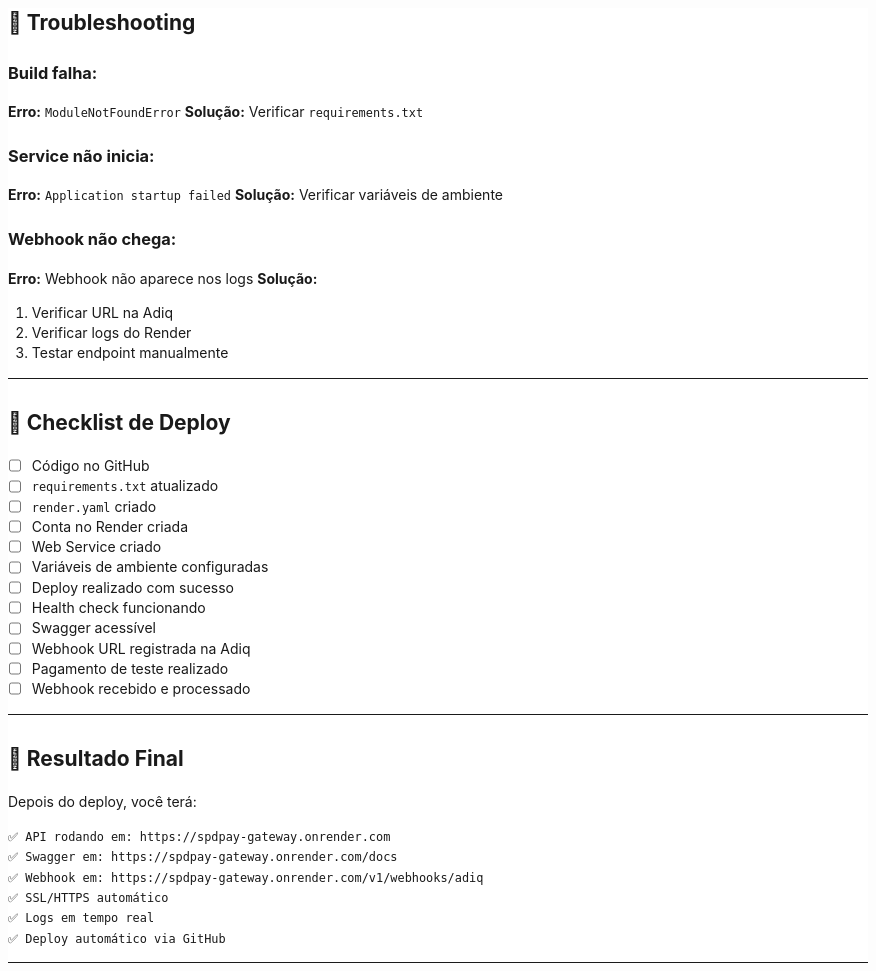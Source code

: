 
## 🔧 Troubleshooting

### Build falha:

**Erro:** `ModuleNotFoundError`
**Solução:** Verificar `requirements.txt`

### Service não inicia:

**Erro:** `Application startup failed`
**Solução:** Verificar variáveis de ambiente

### Webhook não chega:

**Erro:** Webhook não aparece nos logs
**Solução:** 
1. Verificar URL na Adiq
2. Verificar logs do Render
3. Testar endpoint manualmente

---

## 📝 Checklist de Deploy

- [ ] Código no GitHub
- [ ] `requirements.txt` atualizado
- [ ] `render.yaml` criado
- [ ] Conta no Render criada
- [ ] Web Service criado
- [ ] Variáveis de ambiente configuradas
- [ ] Deploy realizado com sucesso
- [ ] Health check funcionando
- [ ] Swagger acessível
- [ ] Webhook URL registrada na Adiq
- [ ] Pagamento de teste realizado
- [ ] Webhook recebido e processado

---

## 🎉 Resultado Final

Depois do deploy, você terá:

```
✅ API rodando em: https://spdpay-gateway.onrender.com
✅ Swagger em: https://spdpay-gateway.onrender.com/docs
✅ Webhook em: https://spdpay-gateway.onrender.com/v1/webhooks/adiq
✅ SSL/HTTPS automático
✅ Logs em tempo real
✅ Deploy automático via GitHub
```

---